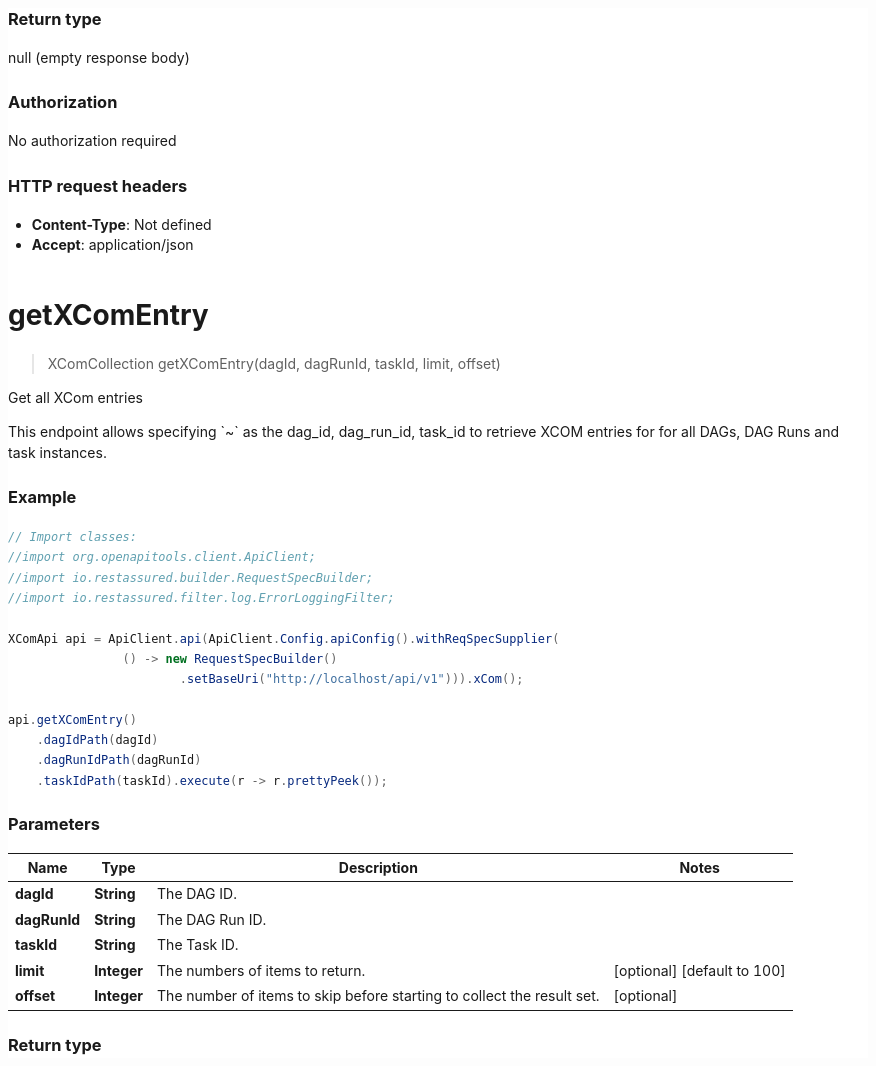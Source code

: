 ### Return type

null (empty response body)

### Authorization

No authorization required

### HTTP request headers

 - **Content-Type**: Not defined
 - **Accept**: application/json

<a name="getXComEntry"></a>
# **getXComEntry**
> XComCollection getXComEntry(dagId, dagRunId, taskId, limit, offset)

Get all XCom entries

This endpoint allows specifying &#x60;~&#x60; as the dag_id, dag_run_id, task_id to retrieve XCOM entries for for all DAGs, DAG Runs and task instances.

### Example
```java
// Import classes:
//import org.openapitools.client.ApiClient;
//import io.restassured.builder.RequestSpecBuilder;
//import io.restassured.filter.log.ErrorLoggingFilter;

XComApi api = ApiClient.api(ApiClient.Config.apiConfig().withReqSpecSupplier(
                () -> new RequestSpecBuilder()
                        .setBaseUri("http://localhost/api/v1"))).xCom();

api.getXComEntry()
    .dagIdPath(dagId)
    .dagRunIdPath(dagRunId)
    .taskIdPath(taskId).execute(r -> r.prettyPeek());
```

### Parameters

Name | Type | Description  | Notes
------------- | ------------- | ------------- | -------------
 **dagId** | **String**| The DAG ID. |
 **dagRunId** | **String**| The DAG Run ID. |
 **taskId** | **String**| The Task ID. |
 **limit** | **Integer**| The numbers of items to return. | [optional] [default to 100]
 **offset** | **Integer**| The number of items to skip before starting to collect the result set. | [optional]

### Return type
